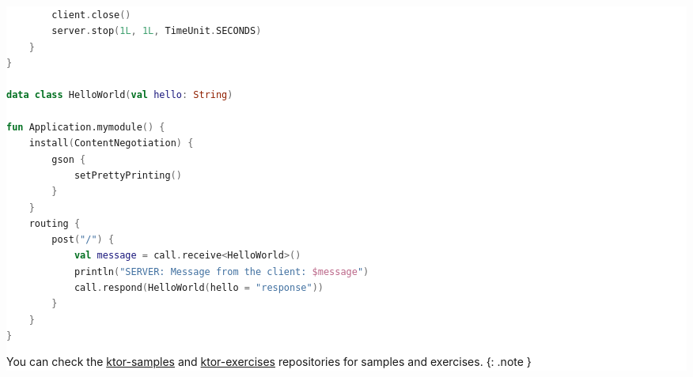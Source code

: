 ```kotlin
        client.close()
        server.stop(1L, 1L, TimeUnit.SECONDS)
    }
}

data class HelloWorld(val hello: String)

fun Application.mymodule() {
    install(ContentNegotiation) {
        gson {
            setPrettyPrinting()
        }
    }
    routing {
        post("/") {
            val message = call.receive<HelloWorld>()
            println("SERVER: Message from the client: $message")
            call.respond(HelloWorld(hello = "response"))
        }
    }
}
```

You can check the [ktor-samples](https://github.com/ktorio/ktor-samples) and [ktor-exercises](https://github.com/ktorio/ktor-exercises) repositories for samples and exercises.
{: .note }
